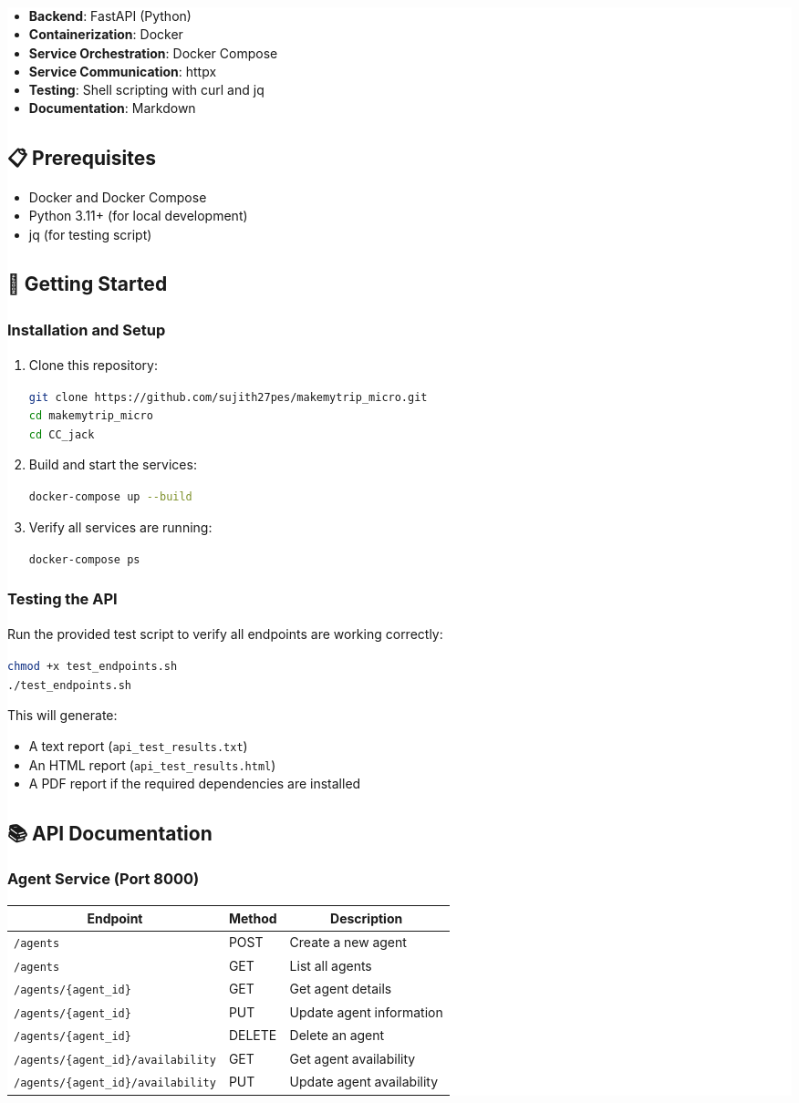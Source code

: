 - **Backend**: FastAPI (Python)
- **Containerization**: Docker
- **Service Orchestration**: Docker Compose
- **Service Communication**: httpx
- **Testing**: Shell scripting with curl and jq
- **Documentation**: Markdown

## 📋 Prerequisites

- Docker and Docker Compose
- Python 3.11+ (for local development)
- jq (for testing script)

## 🚀 Getting Started

### Installation and Setup

1. Clone this repository:
   ```bash
   git clone https://github.com/sujith27pes/makemytrip_micro.git
   cd makemytrip_micro
   cd CC_jack
   ```

2. Build and start the services:
   ```bash
   docker-compose up --build
   ```

3. Verify all services are running:
   ```bash
   docker-compose ps
   ```

### Testing the API

Run the provided test script to verify all endpoints are working correctly:

```bash
chmod +x test_endpoints.sh
./test_endpoints.sh
```

This will generate:
- A text report (`api_test_results.txt`)
- An HTML report (`api_test_results.html`)
- A PDF report if the required dependencies are installed

## 📚 API Documentation

### Agent Service (Port 8000)

| Endpoint | Method | Description |
|----------|--------|-------------|
| `/agents` | POST | Create a new agent |
| `/agents` | GET | List all agents |
| `/agents/{agent_id}` | GET | Get agent details |
| `/agents/{agent_id}` | PUT | Update agent information |
| `/agents/{agent_id}` | DELETE | Delete an agent |
| `/agents/{agent_id}/availability` | GET | Get agent availability |
| `/agents/{agent_id}/availability` | PUT | Update agent availability |
